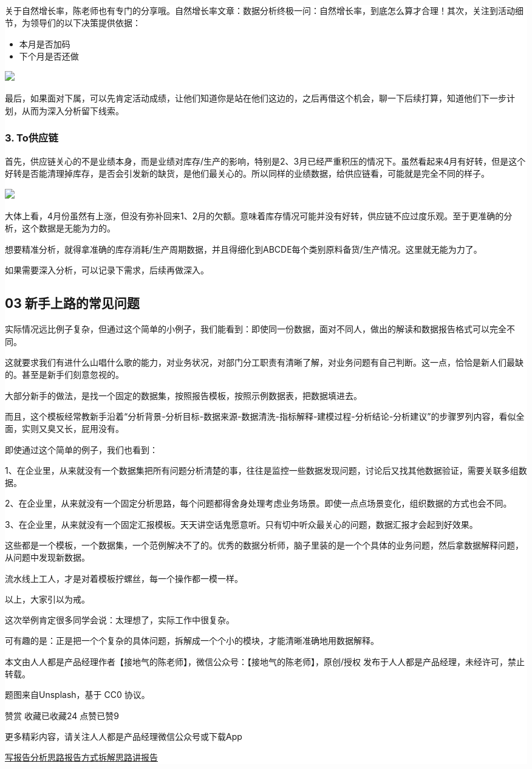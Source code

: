 关于自然增长率，陈老师也有专门的分享哦。自然增长率文章：数据分析终极一问：自然增长率，到底怎么算才合理！其次，关注到活动细节，为领导们的以下决策提供依据：

*   本月是否加码
*   下个月是否还做

![](https://image.woshipm.com/2024/07/14/d417b9a0-41e1-11ef-ba0b-00163e142b65.png)

最后，如果面对下属，可以先肯定活动成绩，让他们知道你是站在他们这边的，之后再借这个机会，聊一下后续打算，知道他们下一步计划，从而为深入分析留下线索。

### 3\. To供应链 

首先，供应链关心的不是业绩本身，而是业绩对库存/生产的影响，特别是2、3月已经严重积压的情况下。虽然看起来4月有好转，但是这个好转是否能清理掉库存，是否会引发新的缺货，是他们最关心的。所以同样的业绩数据，给供应链看，可能就是完全不同的样子。

![](https://image.woshipm.com/2024/07/14/d468d01a-41e1-11ef-ba0b-00163e142b65.png)

大体上看，4月份虽然有上涨，但没有弥补回来1、2月的欠额。意味着库存情况可能并没有好转，供应链不应过度乐观。至于更准确的分析，这个数据是无能为力的。

想要精准分析，就得拿准确的库存消耗/生产周期数据，并且得细化到ABCDE每个类别原料备货/生产情况。这里就无能为力了。

如果需要深入分析，可以记录下需求，后续再做深入。

## 03 新手上路的常见问题

实际情况远比例子复杂，但通过这个简单的小例子，我们能看到：即使同一份数据，面对不同人，做出的解读和数据报告格式可以完全不同。

这就要求我们有进什么山唱什么歌的能力，对业务状况，对部门分工职责有清晰了解，对业务问题有自己判断。这一点，恰恰是新人们最缺的。甚至是新手们刻意忽视的。

大部分新手的做法，是找一个固定的数据集，按照报告模板，按照示例数据表，把数据填进去。

而且，这个模板经常教新手沿着“分析背景-分析目标-数据来源-数据清洗-指标解释-建模过程-分析结论-分析建议”的步骤罗列内容，看似全面，实则又臭又长，屁用没有。

即使通过这个简单的例子，我们也看到：

1、在企业里，从来就没有一个数据集把所有问题分析清楚的事，往往是监控一些数据发现问题，讨论后又找其他数据验证，需要关联多组数据。

2、在企业里，从来就没有一个固定分析思路，每个问题都得舍身处理考虑业务场景。即使一点点场景变化，组织数据的方式也会不同。

3、在企业里，从来就没有一个固定汇报模板。天天讲空话鬼愿意听。只有切中听众最关心的问题，数据汇报才会起到好效果。

这些都是一个模板，一个数据集，一个范例解决不了的。优秀的数据分析师，脑子里装的是一个个具体的业务问题，然后拿数据解释问题，从问题中发现新数据。

流水线上工人，才是对着模板拧螺丝，每一个操作都一模一样。

以上，大家引以为戒。

这次举例肯定很多同学会说：太理想了，实际工作中很复杂。

可有趣的是：正是把一个个复杂的具体问题，拆解成一个个小的模块，才能清晰准确地用数据解释。

本文由人人都是产品经理作者【接地气的陈老师】，微信公众号：【接地气的陈老师】，原创/授权 发布于人人都是产品经理，未经许可，禁止转载。

题图来自Unsplash，基于 CC0 协议。

赞赏 收藏已收藏24 点赞已赞9

更多精彩内容，请关注人人都是产品经理微信公众号或下载App

[写报告](https://www.woshipm.com/tag/%e5%86%99%e6%8a%a5%e5%91%8a)[分析思路](https://www.woshipm.com/tag/%e5%88%86%e6%9e%90%e6%80%9d%e8%b7%af)[报告方式](https://www.woshipm.com/tag/%e6%8a%a5%e5%91%8a%e6%96%b9%e5%bc%8f)[拆解思路](https://www.woshipm.com/tag/%e6%8b%86%e8%a7%a3%e6%80%9d%e8%b7%af)[讲报告](https://www.woshipm.com/tag/%e8%ae%b2%e6%8a%a5%e5%91%8a)
